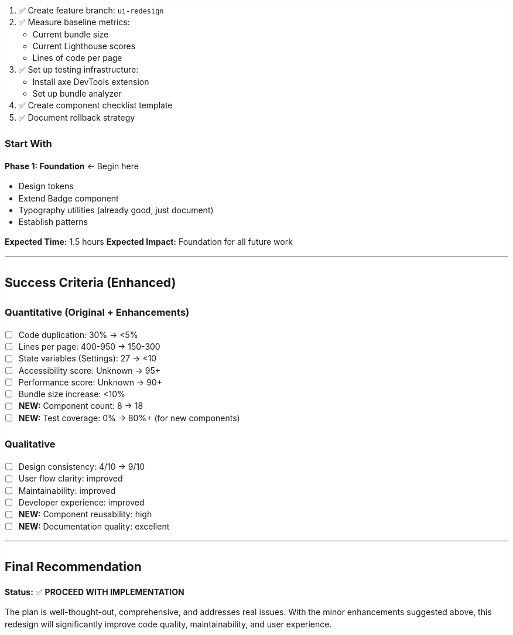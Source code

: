 1. ✅ Create feature branch: `ui-redesign`
2. ✅ Measure baseline metrics:
   - Current bundle size
   - Current Lighthouse scores
   - Lines of code per page
3. ✅ Set up testing infrastructure:
   - Install axe DevTools extension
   - Set up bundle analyzer
4. ✅ Create component checklist template
5. ✅ Document rollback strategy

### Start With

**Phase 1: Foundation** ← Begin here
- Design tokens
- Extend Badge component
- Typography utilities (already good, just document)
- Establish patterns

**Expected Time:** 1.5 hours
**Expected Impact:** Foundation for all future work

---

## Success Criteria (Enhanced)

### Quantitative (Original + Enhancements)
- [ ] Code duplication: 30% → <5%
- [ ] Lines per page: 400-950 → 150-300
- [ ] State variables (Settings): 27 → <10
- [ ] Accessibility score: Unknown → 95+
- [ ] Performance score: Unknown → 90+
- [ ] Bundle size increase: <10%
- [ ] **NEW:** Component count: 8 → 18
- [ ] **NEW:** Test coverage: 0% → 80%+ (for new components)

### Qualitative
- [ ] Design consistency: 4/10 → 9/10
- [ ] User flow clarity: improved
- [ ] Maintainability: improved
- [ ] Developer experience: improved
- [ ] **NEW:** Component reusability: high
- [ ] **NEW:** Documentation quality: excellent

---

## Final Recommendation

**Status:** ✅ **PROCEED WITH IMPLEMENTATION**

The plan is well-thought-out, comprehensive, and addresses real issues. With the minor enhancements suggested above, this redesign will significantly improve code quality, maintainability, and user experience.
